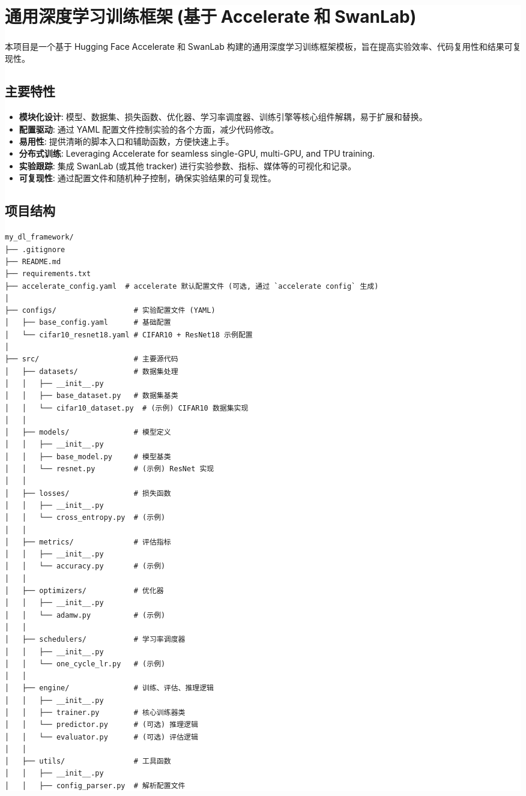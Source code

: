 # 通用深度学习训练框架 (基于 Accelerate 和 SwanLab)

本项目是一个基于 Hugging Face Accelerate 和 SwanLab 构建的通用深度学习训练框架模板，旨在提高实验效率、代码复用性和结果可复现性。

## 主要特性

- **模块化设计**: 模型、数据集、损失函数、优化器、学习率调度器、训练引擎等核心组件解耦，易于扩展和替换。
- **配置驱动**: 通过 YAML 配置文件控制实验的各个方面，减少代码修改。
- **易用性**: 提供清晰的脚本入口和辅助函数，方便快速上手。
- **分布式训练**: Leveraging Accelerate for seamless single-GPU, multi-GPU, and TPU training.
- **实验跟踪**: 集成 SwanLab (或其他 tracker) 进行实验参数、指标、媒体等的可视化和记录。
- **可复现性**: 通过配置文件和随机种子控制，确保实验结果的可复现性。

## 项目结构

```
my_dl_framework/
├── .gitignore
├── README.md
├── requirements.txt
├── accelerate_config.yaml  # accelerate 默认配置文件 (可选, 通过 `accelerate config` 生成)
│
├── configs/                  # 实验配置文件 (YAML)
│   ├── base_config.yaml      # 基础配置
│   └── cifar10_resnet18.yaml # CIFAR10 + ResNet18 示例配置
│
├── src/                      # 主要源代码
│   ├── datasets/             # 数据集处理
│   │   ├── __init__.py
│   │   ├── base_dataset.py   # 数据集基类
│   │   └── cifar10_dataset.py  # (示例) CIFAR10 数据集实现
│   │
│   ├── models/               # 模型定义
│   │   ├── __init__.py
│   │   ├── base_model.py     # 模型基类
│   │   └── resnet.py         # (示例) ResNet 实现
│   │
│   ├── losses/               # 损失函数
│   │   ├── __init__.py
│   │   └── cross_entropy.py  # (示例)
│   │
│   ├── metrics/              # 评估指标
│   │   ├── __init__.py
│   │   └── accuracy.py       # (示例)
│   │
│   ├── optimizers/           # 优化器
│   │   ├── __init__.py
│   │   └── adamw.py          # (示例)
│   │
│   ├── schedulers/           # 学习率调度器
│   │   ├── __init__.py
│   │   └── one_cycle_lr.py   # (示例)
│   │
│   ├── engine/               # 训练、评估、推理逻辑
│   │   ├── __init__.py
│   │   ├── trainer.py        # 核心训练器类
│   │   └── predictor.py      # (可选) 推理逻辑
│   │   └── evaluator.py      # (可选) 评估逻辑
│   │
│   ├── utils/                # 工具函数
│   │   ├── __init__.py
│   │   ├── config_parser.py  # 解析配置文件
```